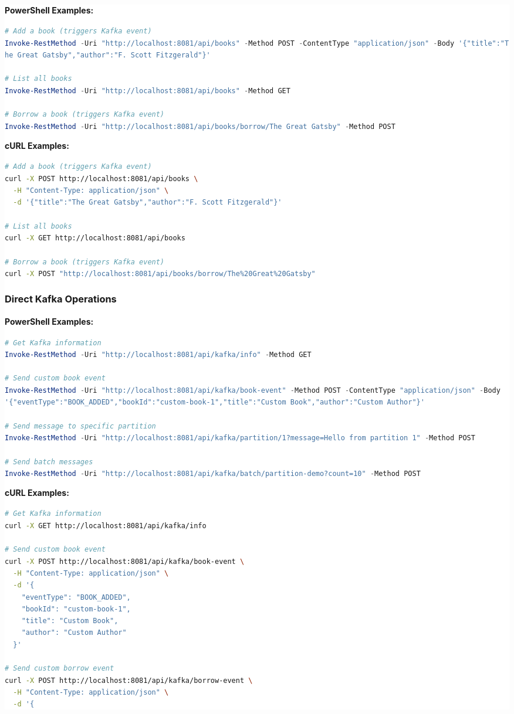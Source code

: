 **PowerShell Examples:**
```powershell
# Add a book (triggers Kafka event)
Invoke-RestMethod -Uri "http://localhost:8081/api/books" -Method POST -ContentType "application/json" -Body '{"title":"The Great Gatsby","author":"F. Scott Fitzgerald"}'

# List all books
Invoke-RestMethod -Uri "http://localhost:8081/api/books" -Method GET

# Borrow a book (triggers Kafka event)
Invoke-RestMethod -Uri "http://localhost:8081/api/books/borrow/The Great Gatsby" -Method POST
```

**cURL Examples:**
```bash
# Add a book (triggers Kafka event)
curl -X POST http://localhost:8081/api/books \
  -H "Content-Type: application/json" \
  -d '{"title":"The Great Gatsby","author":"F. Scott Fitzgerald"}'

# List all books
curl -X GET http://localhost:8081/api/books

# Borrow a book (triggers Kafka event)
curl -X POST "http://localhost:8081/api/books/borrow/The%20Great%20Gatsby"
```

### Direct Kafka Operations

**PowerShell Examples:**
```powershell
# Get Kafka information
Invoke-RestMethod -Uri "http://localhost:8081/api/kafka/info" -Method GET

# Send custom book event
Invoke-RestMethod -Uri "http://localhost:8081/api/kafka/book-event" -Method POST -ContentType "application/json" -Body '{"eventType":"BOOK_ADDED","bookId":"custom-book-1","title":"Custom Book","author":"Custom Author"}'

# Send message to specific partition
Invoke-RestMethod -Uri "http://localhost:8081/api/kafka/partition/1?message=Hello from partition 1" -Method POST

# Send batch messages
Invoke-RestMethod -Uri "http://localhost:8081/api/kafka/batch/partition-demo?count=10" -Method POST
```

**cURL Examples:**
```bash
# Get Kafka information
curl -X GET http://localhost:8081/api/kafka/info

# Send custom book event
curl -X POST http://localhost:8081/api/kafka/book-event \
  -H "Content-Type: application/json" \
  -d '{
    "eventType": "BOOK_ADDED",
    "bookId": "custom-book-1",
    "title": "Custom Book",
    "author": "Custom Author"
  }'

# Send custom borrow event
curl -X POST http://localhost:8081/api/kafka/borrow-event \
  -H "Content-Type: application/json" \
  -d '{
```